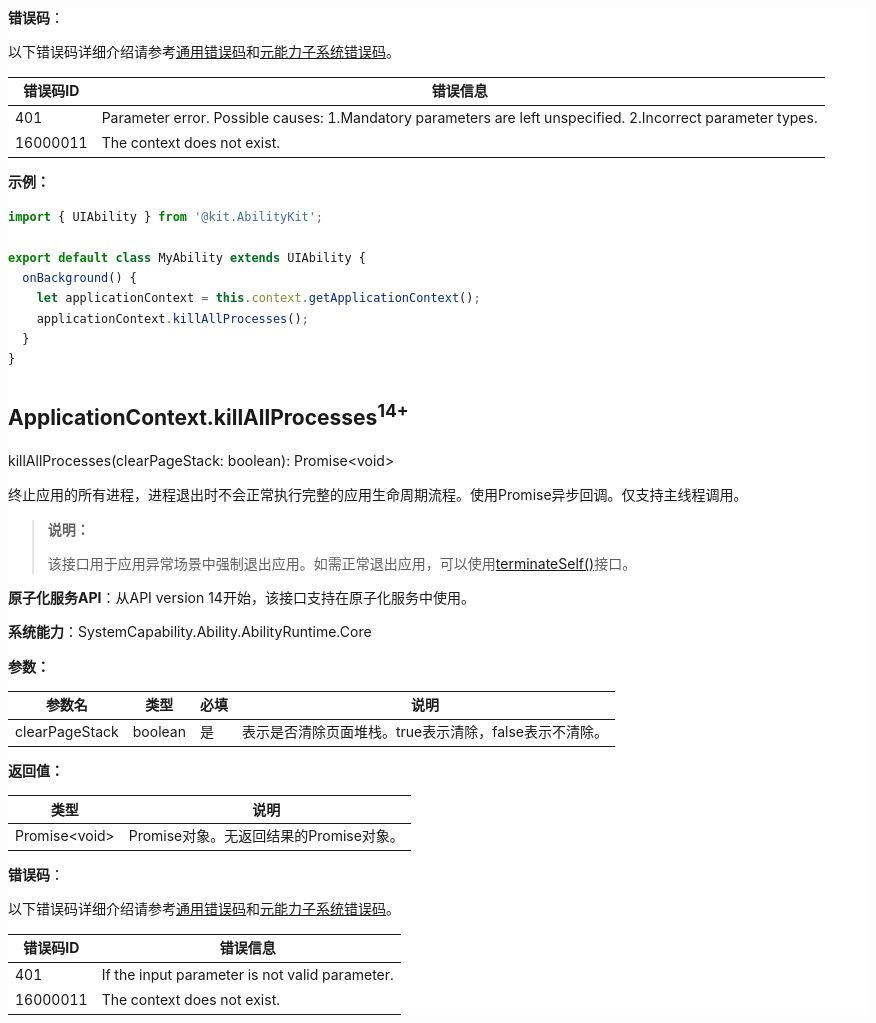 **错误码**：

以下错误码详细介绍请参考[通用错误码](../errorcode-universal.md)和[元能力子系统错误码](errorcode-ability.md)。

| 错误码ID | 错误信息 |
| ------- | -------- |
| 401 | Parameter error. Possible causes: 1.Mandatory parameters are left unspecified. 2.Incorrect parameter types. |
| 16000011 | The context does not exist. |

**示例：**

```ts
import { UIAbility } from '@kit.AbilityKit';

export default class MyAbility extends UIAbility {
  onBackground() {
    let applicationContext = this.context.getApplicationContext();
    applicationContext.killAllProcesses();
  }
}
```

## ApplicationContext.killAllProcesses<sup>14+</sup>

killAllProcesses(clearPageStack: boolean): Promise\<void\>

终止应用的所有进程，进程退出时不会正常执行完整的应用生命周期流程。使用Promise异步回调。仅支持主线程调用。

> **说明：**
>
> 该接口用于应用异常场景中强制退出应用。如需正常退出应用，可以使用[terminateSelf()](js-apis-inner-application-uiAbilityContext.md#terminateself-1)接口。

**原子化服务API**：从API version 14开始，该接口支持在原子化服务中使用。

**系统能力**：SystemCapability.Ability.AbilityRuntime.Core

**参数：**

| 参数名 | 类型 | 必填 | 说明 |
| -------- | -------- | -------- | -------- |
| clearPageStack | boolean | 是 | 表示是否清除页面堆栈。true表示清除，false表示不清除。 |

**返回值：**

| 类型 | 说明 |
| -------- | -------- |
| Promise\<void\> | Promise对象。无返回结果的Promise对象。 |

**错误码**：

以下错误码详细介绍请参考[通用错误码](../errorcode-universal.md)和[元能力子系统错误码](errorcode-ability.md)。

| 错误码ID | 错误信息 |
| ------- | -------- |
| 401 | If the input parameter is not valid parameter. |
| 16000011 | The context does not exist. |
